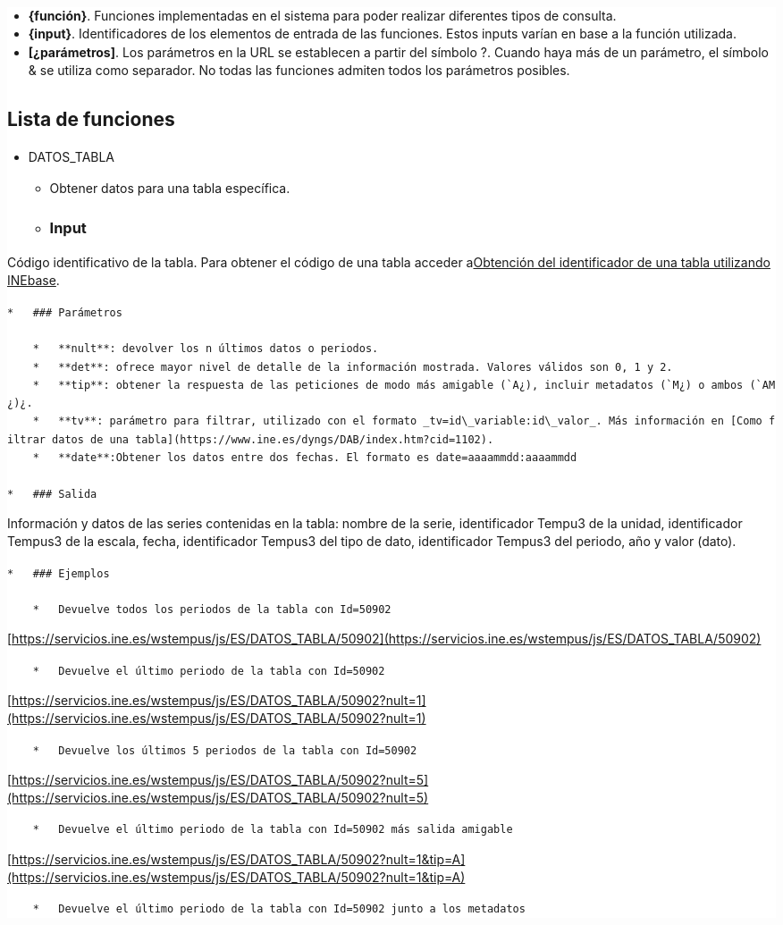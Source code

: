 *   **{función}**. Funciones implementadas en el sistema para poder realizar diferentes tipos de consulta.
*   **{input}**. Identificadores de los elementos de entrada de las funciones. Estos inputs varían en base a la función utilizada.
*   **[¿parámetros]**. Los parámetros en la URL se establecen a partir del símbolo ?. Cuando haya más de un parámetro, el símbolo & se utiliza como separador. No todas las funciones admiten todos los parámetros posibles.

Lista de funciones
------------------

*   DATOS_TABLA
    *   Obtener datos para una tabla específica.

    *   ### Input

Código identificativo de la tabla. Para obtener el código de una tabla acceder a[Obtención del identificador de una tabla utilizando INEbase](https://www.ine.es/dyngs/DAB/index.htm?cid=1104).

    *   ### Parámetros

        *   **nult**: devolver los n últimos datos o periodos.
        *   **det**: ofrece mayor nivel de detalle de la información mostrada. Valores válidos son 0, 1 y 2.
        *   **tip**: obtener la respuesta de las peticiones de modo más amigable (`A¿), incluir metadatos (`M¿) o ambos (`AM¿)¿.
        *   **tv**: parámetro para filtrar, utilizado con el formato _tv=id\_variable:id\_valor_. Más información en [Como filtrar datos de una tabla](https://www.ine.es/dyngs/DAB/index.htm?cid=1102).
        *   **date**:Obtener los datos entre dos fechas. El formato es date=aaaammdd:aaaammdd

    *   ### Salida

Información y datos de las series contenidas en la tabla: nombre de la serie, identificador Tempu3 de la unidad, identificador Tempus3 de la escala, fecha, identificador Tempus3 del tipo de dato, identificador Tempus3 del periodo, año y valor (dato).

    *   ### Ejemplos

        *   Devuelve todos los periodos de la tabla con Id=50902

[https://servicios.ine.es/wstempus/js/ES/DATOS_TABLA/50902](https://servicios.ine.es/wstempus/js/ES/DATOS_TABLA/50902)

        *   Devuelve el último periodo de la tabla con Id=50902

[https://servicios.ine.es/wstempus/js/ES/DATOS_TABLA/50902?nult=1](https://servicios.ine.es/wstempus/js/ES/DATOS_TABLA/50902?nult=1)

        *   Devuelve los últimos 5 periodos de la tabla con Id=50902

[https://servicios.ine.es/wstempus/js/ES/DATOS_TABLA/50902?nult=5](https://servicios.ine.es/wstempus/js/ES/DATOS_TABLA/50902?nult=5)

        *   Devuelve el último periodo de la tabla con Id=50902 más salida amigable

[https://servicios.ine.es/wstempus/js/ES/DATOS_TABLA/50902?nult=1&tip=A](https://servicios.ine.es/wstempus/js/ES/DATOS_TABLA/50902?nult=1&tip=A)

        *   Devuelve el último periodo de la tabla con Id=50902 junto a los metadatos

